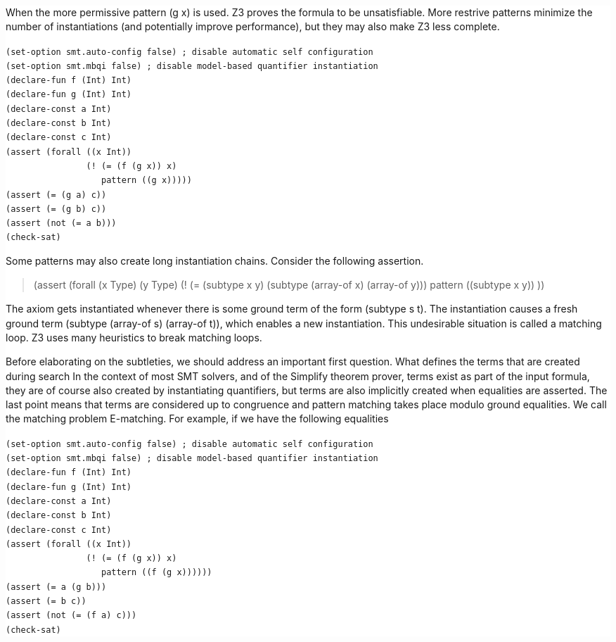 When the more permissive pattern (g x) is used. Z3 proves the formula to be unsatisfiable. More restrive patterns minimize the number of instantiations (and potentially improve performance), but they may also make Z3 less complete.

```
(set-option smt.auto-config false) ; disable automatic self configuration
(set-option smt.mbqi false) ; disable model-based quantifier instantiation
(declare-fun f (Int) Int)
(declare-fun g (Int) Int)
(declare-const a Int)
(declare-const b Int)
(declare-const c Int)
(assert (forall ((x Int))
                (! (= (f (g x)) x)
                   pattern ((g x)))))
(assert (= (g a) c))
(assert (= (g b) c))
(assert (not (= a b)))
(check-sat)
```

Some patterns may also create long instantiation chains. Consider the following assertion.

> (assert (forall (x Type) (y Type) 
>  (! (= (subtype x y) (subtype (array-of x) (array-of y)))
>     pattern ((subtype x y))
>  ))


The axiom gets instantiated whenever there is some ground term of the form (subtype s t). The instantiation causes a fresh ground term (subtype (array-of s) (array-of t)), which enables a new instantiation. This undesirable situation is called a matching loop. Z3 uses many heuristics to break matching loops.

Before elaborating on the subtleties, we should address an important first question. What defines the terms that are created during search In the context of most SMT solvers, and of the Simplify theorem prover, terms exist as part of the input formula, they are of course also created by instantiating quantifiers, but terms are also implicitly created when equalities are asserted. The last point means that terms are considered up to congruence and pattern matching takes place modulo ground equalities. We call the matching problem E-matching. For example, if we have the following equalities

```
(set-option smt.auto-config false) ; disable automatic self configuration
(set-option smt.mbqi false) ; disable model-based quantifier instantiation
(declare-fun f (Int) Int)
(declare-fun g (Int) Int)
(declare-const a Int)
(declare-const b Int)
(declare-const c Int)
(assert (forall ((x Int))
                (! (= (f (g x)) x)
                   pattern ((f (g x))))))
(assert (= a (g b)))
(assert (= b c))
(assert (not (= (f a) c)))
(check-sat)
```
